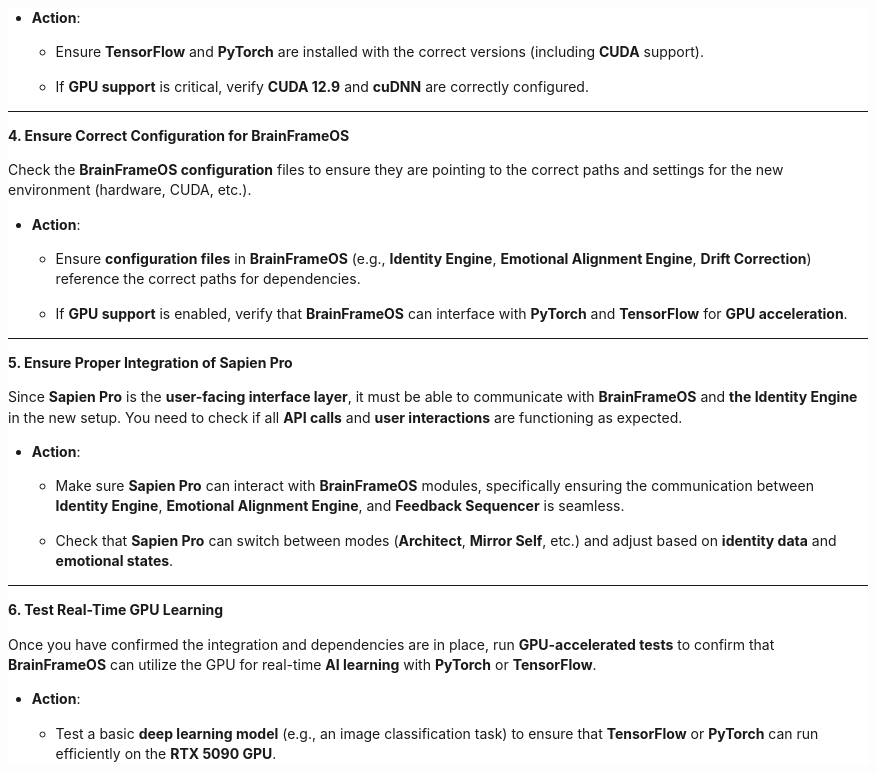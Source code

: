 - **Action**:

  - Ensure **TensorFlow** and **PyTorch** are installed with the correct
    versions (including **CUDA** support).

  - If **GPU support** is critical, verify **CUDA 12.9** and **cuDNN**
    are correctly configured.

------------------------------------------------------------------------

**4. Ensure Correct Configuration for BrainFrameOS**

Check the **BrainFrameOS configuration** files to ensure they are
pointing to the correct paths and settings for the new environment
(hardware, CUDA, etc.).

- **Action**:

  - Ensure **configuration files** in **BrainFrameOS** (e.g., **Identity
    Engine**, **Emotional Alignment Engine**, **Drift Correction**)
    reference the correct paths for dependencies.

  - If **GPU support** is enabled, verify that **BrainFrameOS** can
    interface with **PyTorch** and **TensorFlow** for **GPU
    acceleration**.

------------------------------------------------------------------------

**5. Ensure Proper Integration of Sapien Pro**

Since **Sapien Pro** is the **user-facing interface layer**, it must be
able to communicate with **BrainFrameOS** and **the Identity Engine** in
the new setup. You need to check if all **API calls** and **user
interactions** are functioning as expected.

- **Action**:

  - Make sure **Sapien Pro** can interact with **BrainFrameOS** modules,
    specifically ensuring the communication between **Identity Engine**,
    **Emotional Alignment Engine**, and **Feedback Sequencer** is
    seamless.

  - Check that **Sapien Pro** can switch between modes (**Architect**,
    **Mirror Self**, etc.) and adjust based on **identity data** and
    **emotional states**.

------------------------------------------------------------------------

**6. Test Real-Time GPU Learning**

Once you have confirmed the integration and dependencies are in place,
run **GPU-accelerated tests** to confirm that **BrainFrameOS** can
utilize the GPU for real-time **AI learning** with **PyTorch** or
**TensorFlow**.

- **Action**:

  - Test a basic **deep learning model** (e.g., an image classification
    task) to ensure that **TensorFlow** or **PyTorch** can run
    efficiently on the **RTX 5090 GPU**.
